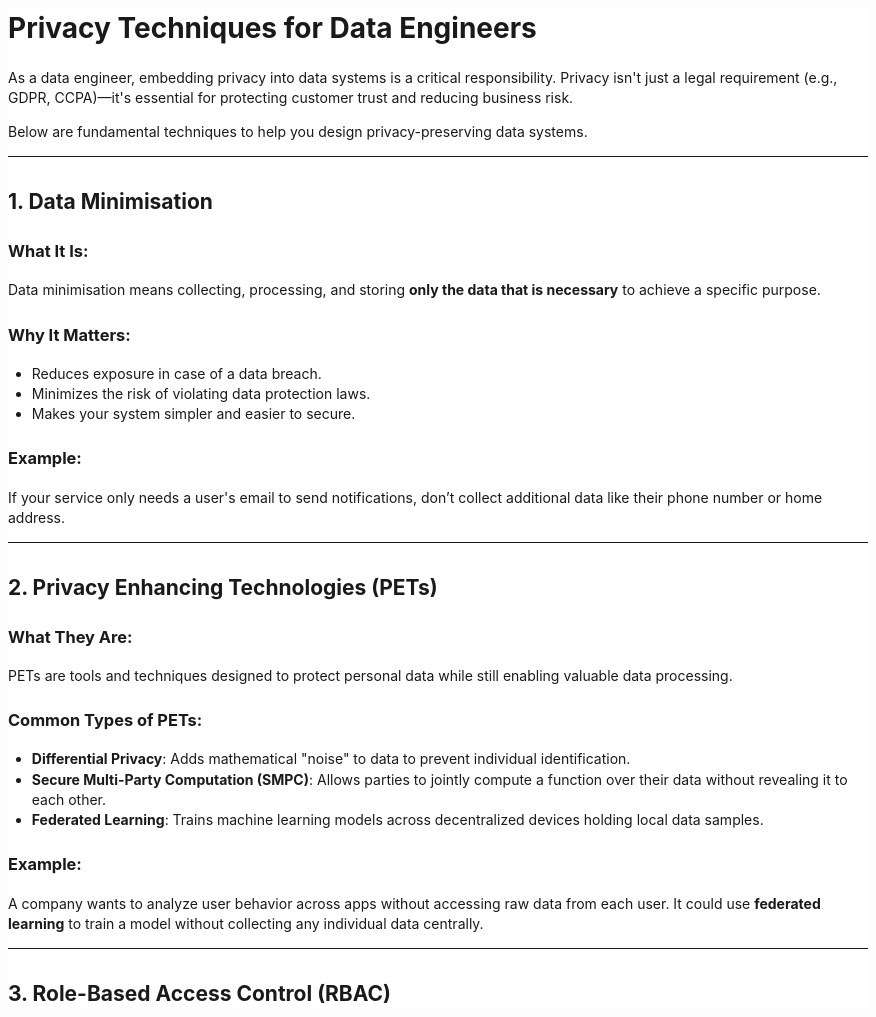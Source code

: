 
# Privacy Techniques for Data Engineers

As a data engineer, embedding privacy into data systems is a critical responsibility. Privacy isn't just a legal requirement (e.g., GDPR, CCPA)—it's essential for protecting customer trust and reducing business risk.

Below are fundamental techniques to help you design privacy-preserving data systems.

---

## 1. **Data Minimisation**

### What It Is:
Data minimisation means collecting, processing, and storing **only the data that is necessary** to achieve a specific purpose.

### Why It Matters:
- Reduces exposure in case of a data breach.
- Minimizes the risk of violating data protection laws.
- Makes your system simpler and easier to secure.

### Example:
If your service only needs a user's email to send notifications, don’t collect additional data like their phone number or home address.

---

## 2. **Privacy Enhancing Technologies (PETs)**

### What They Are:
PETs are tools and techniques designed to protect personal data while still enabling valuable data processing.

### Common Types of PETs:
- **Differential Privacy**: Adds mathematical "noise" to data to prevent individual identification.
- **Secure Multi-Party Computation (SMPC)**: Allows parties to jointly compute a function over their data without revealing it to each other.
- **Federated Learning**: Trains machine learning models across decentralized devices holding local data samples.

### Example:
A company wants to analyze user behavior across apps without accessing raw data from each user. It could use **federated learning** to train a model without collecting any individual data centrally.

---

## 3. **Role-Based Access Control (RBAC)**
